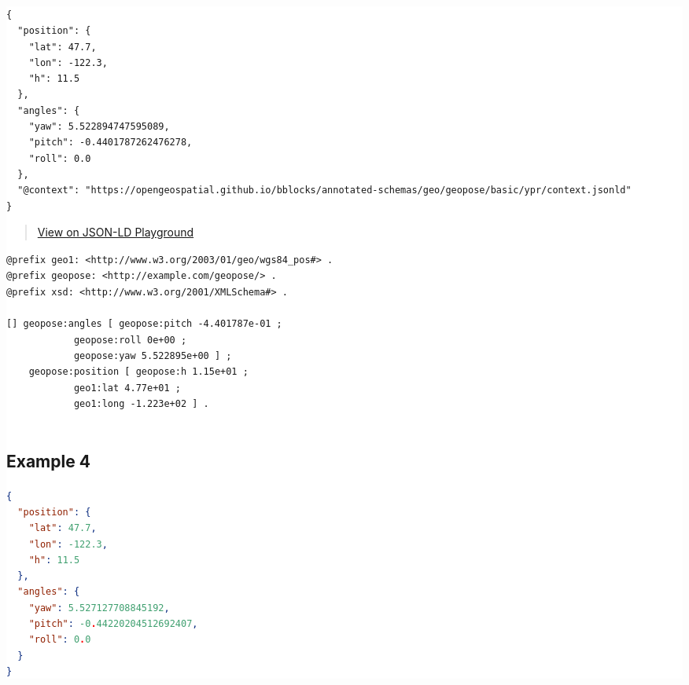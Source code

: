 

```jsonld
{
  "position": {
    "lat": 47.7,
    "lon": -122.3,
    "h": 11.5
  },
  "angles": {
    "yaw": 5.522894747595089,
    "pitch": -0.4401787262476278,
    "roll": 0.0
  },
  "@context": "https://opengeospatial.github.io/bblocks/annotated-schemas/geo/geopose/basic/ypr/context.jsonld"
}
```

<blockquote class="lang-specific jsonld">
<p><a target="_blank" href="https://json-ld.org/playground/#json-ld=%7B%0A++%22position%22%3A+%7B%0A++++%22lat%22%3A+47.7%2C%0A++++%22lon%22%3A+-122.3%2C%0A++++%22h%22%3A+11.5%0A++%7D%2C%0A++%22angles%22%3A+%7B%0A++++%22yaw%22%3A+5.522894747595089%2C%0A++++%22pitch%22%3A+-0.4401787262476278%2C%0A++++%22roll%22%3A+0.0%0A++%7D%2C%0A++%22%40context%22%3A+%22https%3A%2F%2Fopengeospatial.github.io%2Fbblocks%2Fannotated-schemas%2Fgeo%2Fgeopose%2Fbasic%2Fypr%2Fcontext.jsonld%22%0A%7D">View on JSON-LD Playground</a></p>
</blockquote>



```turtle
@prefix geo1: <http://www.w3.org/2003/01/geo/wgs84_pos#> .
@prefix geopose: <http://example.com/geopose/> .
@prefix xsd: <http://www.w3.org/2001/XMLSchema#> .

[] geopose:angles [ geopose:pitch -4.401787e-01 ;
            geopose:roll 0e+00 ;
            geopose:yaw 5.522895e+00 ] ;
    geopose:position [ geopose:h 1.15e+01 ;
            geo1:lat 4.77e+01 ;
            geo1:long -1.223e+02 ] .


```


## Example 4


```json
{
  "position": {
    "lat": 47.7,
    "lon": -122.3,
    "h": 11.5
  },
  "angles": {
    "yaw": 5.527127708845192,
    "pitch": -0.44220204512692407,
    "roll": 0.0
  }
}

```
